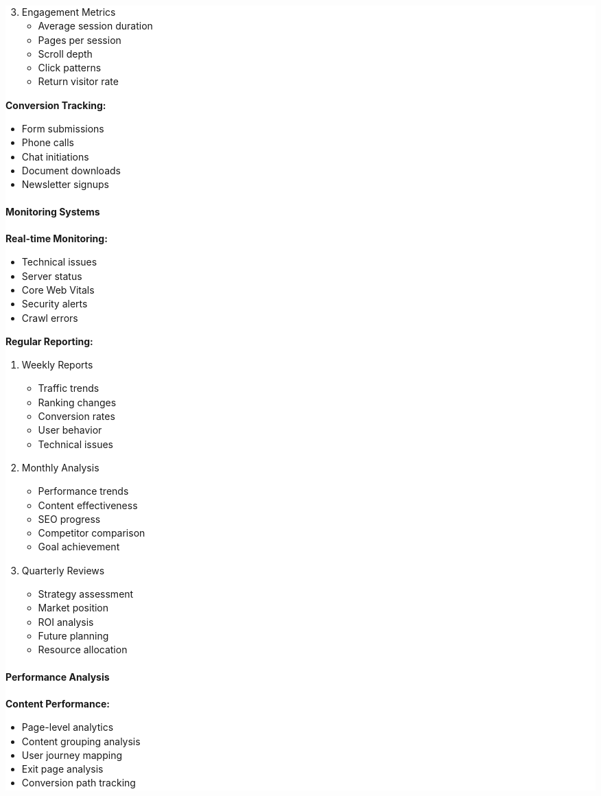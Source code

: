 3. Engagement Metrics
   - Average session duration
   - Pages per session
   - Scroll depth
   - Click patterns
   - Return visitor rate

**Conversion Tracking:**
- Form submissions
- Phone calls
- Chat initiations
- Document downloads
- Newsletter signups

#### Monitoring Systems

**Real-time Monitoring:**
- Technical issues
- Server status
- Core Web Vitals
- Security alerts
- Crawl errors

**Regular Reporting:**
1. Weekly Reports
   - Traffic trends
   - Ranking changes
   - Conversion rates
   - User behavior
   - Technical issues

2. Monthly Analysis
   - Performance trends
   - Content effectiveness
   - SEO progress
   - Competitor comparison
   - Goal achievement

3. Quarterly Reviews
   - Strategy assessment
   - Market position
   - ROI analysis
   - Future planning
   - Resource allocation

#### Performance Analysis

**Content Performance:**
- Page-level analytics
- Content grouping analysis
- User journey mapping
- Exit page analysis
- Conversion path tracking
